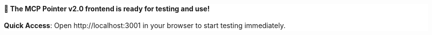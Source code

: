 
**🎉 The MCP Pointer v2.0 frontend is ready for testing and use!**

**Quick Access**: Open http://localhost:3001 in your browser to start testing immediately.




